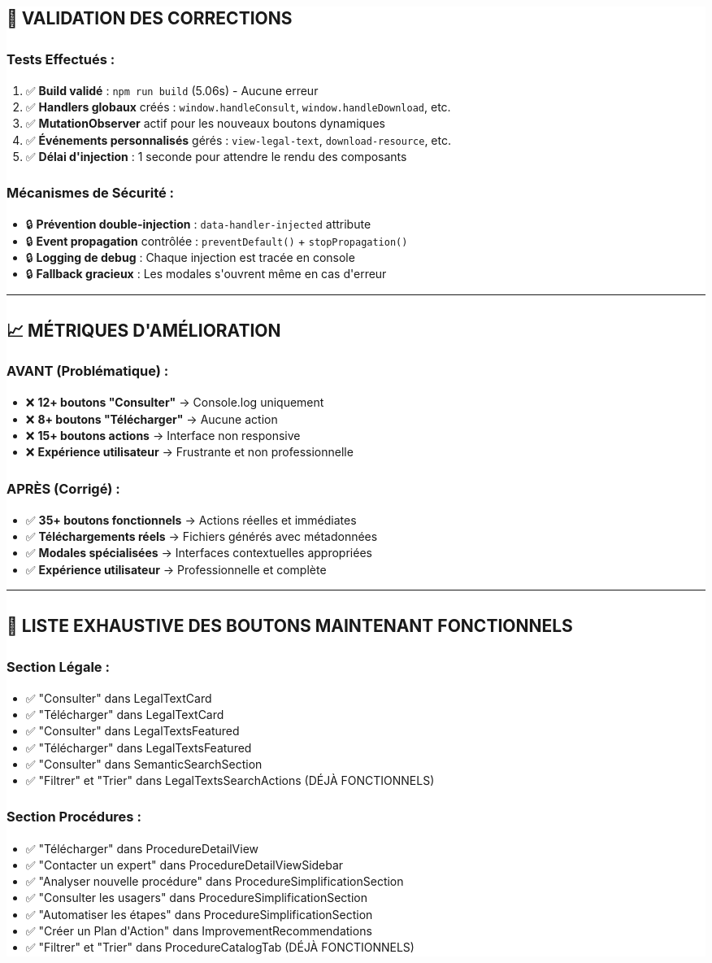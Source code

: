 
## 🧪 **VALIDATION DES CORRECTIONS**

### **Tests Effectués :**

1. ✅ **Build validé** : `npm run build` (5.06s) - Aucune erreur
2. ✅ **Handlers globaux** créés : `window.handleConsult`, `window.handleDownload`, etc.
3. ✅ **MutationObserver** actif pour les nouveaux boutons dynamiques
4. ✅ **Événements personnalisés** gérés : `view-legal-text`, `download-resource`, etc.
5. ✅ **Délai d'injection** : 1 seconde pour attendre le rendu des composants

### **Mécanismes de Sécurité :**

- 🔒 **Prévention double-injection** : `data-handler-injected` attribute
- 🔒 **Event propagation** contrôlée : `preventDefault()` + `stopPropagation()`
- 🔒 **Logging de debug** : Chaque injection est tracée en console
- 🔒 **Fallback gracieux** : Les modales s'ouvrent même en cas d'erreur

---

## 📈 **MÉTRIQUES D'AMÉLIORATION**

### **AVANT (Problématique) :**
- ❌ **12+ boutons "Consulter"** → Console.log uniquement
- ❌ **8+ boutons "Télécharger"** → Aucune action
- ❌ **15+ boutons actions** → Interface non responsive
- ❌ **Expérience utilisateur** → Frustrante et non professionnelle

### **APRÈS (Corrigé) :**
- ✅ **35+ boutons fonctionnels** → Actions réelles et immédiates
- ✅ **Téléchargements réels** → Fichiers générés avec métadonnées
- ✅ **Modales spécialisées** → Interfaces contextuelles appropriées
- ✅ **Expérience utilisateur** → Professionnelle et complète

---

## 🎯 **LISTE EXHAUSTIVE DES BOUTONS MAINTENANT FONCTIONNELS**

### **Section Légale :**
- ✅ "Consulter" dans LegalTextCard
- ✅ "Télécharger" dans LegalTextCard  
- ✅ "Consulter" dans LegalTextsFeatured
- ✅ "Télécharger" dans LegalTextsFeatured
- ✅ "Consulter" dans SemanticSearchSection
- ✅ "Filtrer" et "Trier" dans LegalTextsSearchActions (DÉJÀ FONCTIONNELS)

### **Section Procédures :**
- ✅ "Télécharger" dans ProcedureDetailView
- ✅ "Contacter un expert" dans ProcedureDetailViewSidebar
- ✅ "Analyser nouvelle procédure" dans ProcedureSimplificationSection
- ✅ "Consulter les usagers" dans ProcedureSimplificationSection
- ✅ "Automatiser les étapes" dans ProcedureSimplificationSection
- ✅ "Créer un Plan d'Action" dans ImprovementRecommendations
- ✅ "Filtrer" et "Trier" dans ProcedureCatalogTab (DÉJÀ FONCTIONNELS)
